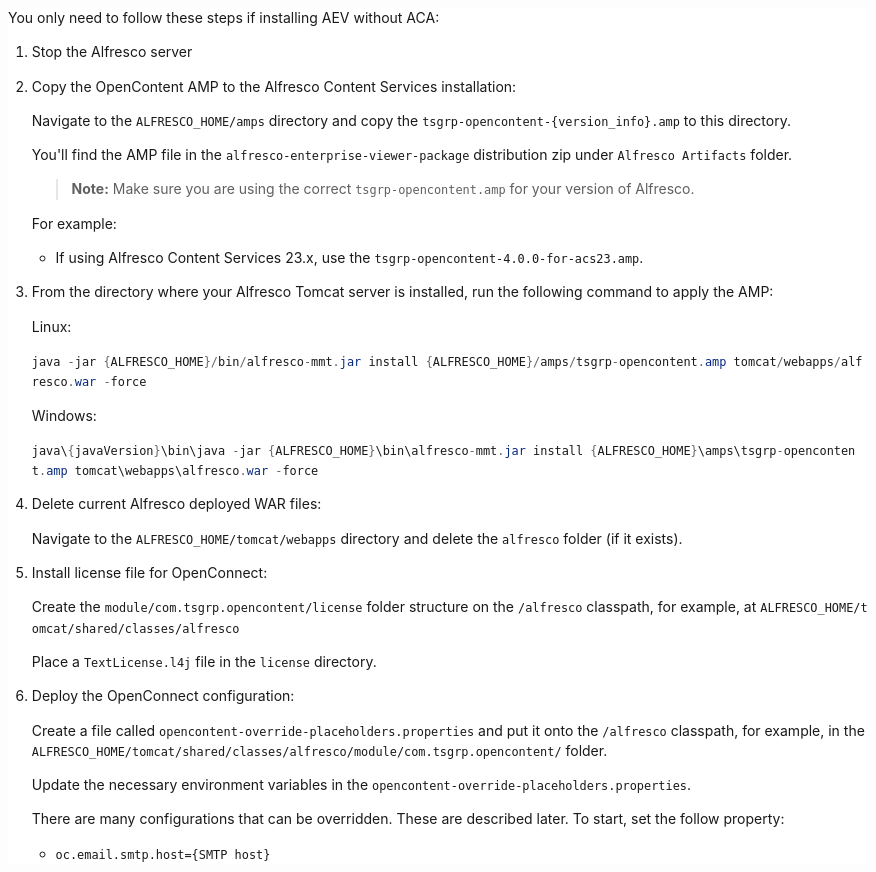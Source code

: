 You only need to follow these steps if installing AEV without ACA:

1. Stop the Alfresco server

2. Copy the OpenContent AMP to the Alfresco Content Services installation:

   Navigate to the `ALFRESCO_HOME/amps` directory and copy the `tsgrp-opencontent-{version_info}.amp` to this directory.

   You'll find the AMP file in the `alfresco-enterprise-viewer-package` distribution zip under `Alfresco Artifacts` folder.

   > **Note:** Make sure you are using the correct `tsgrp-opencontent.amp` for your version of Alfresco.

   For example:

   * If using Alfresco Content Services 23.x, use the `tsgrp-opencontent-4.0.0-for-acs23.amp`.

3. From the directory where your Alfresco Tomcat server is installed, run the following command to apply the AMP:

    Linux:

    ```java
    java -jar {ALFRESCO_HOME}/bin/alfresco-mmt.jar install {ALFRESCO_HOME}/amps/tsgrp-opencontent.amp tomcat/webapps/alfresco.war -force
    ```

    Windows:

    ```java
    java\{javaVersion}\bin\java -jar {ALFRESCO_HOME}\bin\alfresco-mmt.jar install {ALFRESCO_HOME}\amps\tsgrp-opencontent.amp tomcat\webapps\alfresco.war -force
    ```

4. Delete current Alfresco deployed WAR files:

   Navigate to the `ALFRESCO_HOME/tomcat/webapps` directory and delete the `alfresco` folder (if it exists).

5. Install license file for OpenConnect:

   Create the `module/com.tsgrp.opencontent/license` folder structure on the `/alfresco` classpath, for example, at `ALFRESCO_HOME/tomcat/shared/classes/alfresco`

   Place a `TextLicense.l4j` file in the `license` directory.

6. Deploy the OpenConnect configuration:

    Create a file called `opencontent-override-placeholders.properties` and put it onto the `/alfresco` classpath, for example, in the `ALFRESCO_HOME/tomcat/shared/classes/alfresco/module/com.tsgrp.opencontent/` folder.
  
    Update the necessary environment variables in the `opencontent-override-placeholders.properties`.

    There are many configurations that can be overridden. These are described later. To start, set the follow property:

     * `oc.email.smtp.host={SMTP host}`
